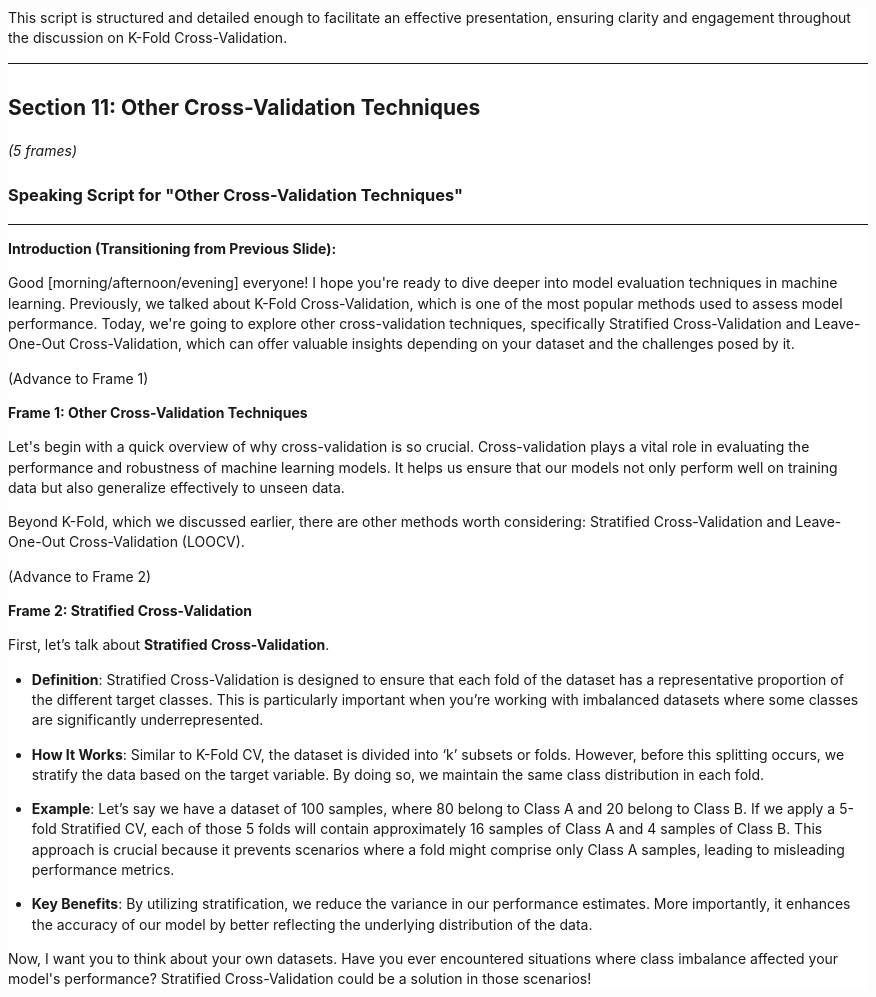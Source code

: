 This script is structured and detailed enough to facilitate an effective presentation, ensuring clarity and engagement throughout the discussion on K-Fold Cross-Validation.

---

## Section 11: Other Cross-Validation Techniques
*(5 frames)*

### Speaking Script for "Other Cross-Validation Techniques"

---

**Introduction (Transitioning from Previous Slide):**

Good [morning/afternoon/evening] everyone! I hope you're ready to dive deeper into model evaluation techniques in machine learning. Previously, we talked about K-Fold Cross-Validation, which is one of the most popular methods used to assess model performance. Today, we're going to explore other cross-validation techniques, specifically Stratified Cross-Validation and Leave-One-Out Cross-Validation, which can offer valuable insights depending on your dataset and the challenges posed by it. 

(Advance to Frame 1)

**Frame 1: Other Cross-Validation Techniques**

Let's begin with a quick overview of why cross-validation is so crucial. Cross-validation plays a vital role in evaluating the performance and robustness of machine learning models. It helps us ensure that our models not only perform well on training data but also generalize effectively to unseen data.

Beyond K-Fold, which we discussed earlier, there are other methods worth considering: Stratified Cross-Validation and Leave-One-Out Cross-Validation (LOOCV). 

(Advance to Frame 2)

**Frame 2: Stratified Cross-Validation**

First, let’s talk about **Stratified Cross-Validation**. 

- **Definition**: Stratified Cross-Validation is designed to ensure that each fold of the dataset has a representative proportion of the different target classes. This is particularly important when you’re working with imbalanced datasets where some classes are significantly underrepresented.

- **How It Works**: Similar to K-Fold CV, the dataset is divided into ‘k’ subsets or folds. However, before this splitting occurs, we stratify the data based on the target variable. By doing so, we maintain the same class distribution in each fold.

- **Example**: Let’s say we have a dataset of 100 samples, where 80 belong to Class A and 20 belong to Class B. If we apply a 5-fold Stratified CV, each of those 5 folds will contain approximately 16 samples of Class A and 4 samples of Class B. This approach is crucial because it prevents scenarios where a fold might comprise only Class A samples, leading to misleading performance metrics.

- **Key Benefits**: By utilizing stratification, we reduce the variance in our performance estimates. More importantly, it enhances the accuracy of our model by better reflecting the underlying distribution of the data. 

Now, I want you to think about your own datasets. Have you ever encountered situations where class imbalance affected your model's performance? Stratified Cross-Validation could be a solution in those scenarios!
